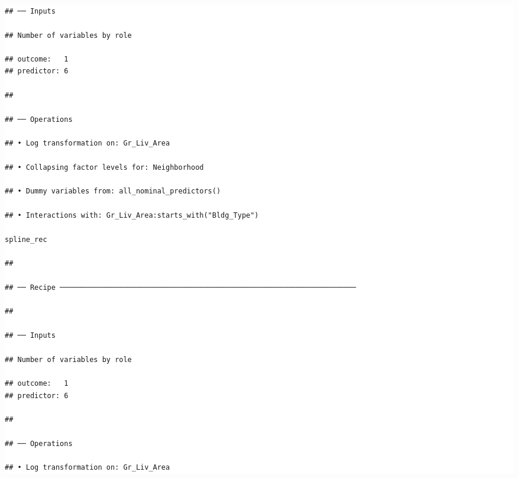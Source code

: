     ## ── Inputs

    ## Number of variables by role

    ## outcome:   1
    ## predictor: 6

    ## 

    ## ── Operations

    ## • Log transformation on: Gr_Liv_Area

    ## • Collapsing factor levels for: Neighborhood

    ## • Dummy variables from: all_nominal_predictors()

    ## • Interactions with: Gr_Liv_Area:starts_with("Bldg_Type")

    spline_rec

    ## 

    ## ── Recipe ──────────────────────────────────────────────────────────────────────

    ## 

    ## ── Inputs

    ## Number of variables by role

    ## outcome:   1
    ## predictor: 6

    ## 

    ## ── Operations

    ## • Log transformation on: Gr_Liv_Area
